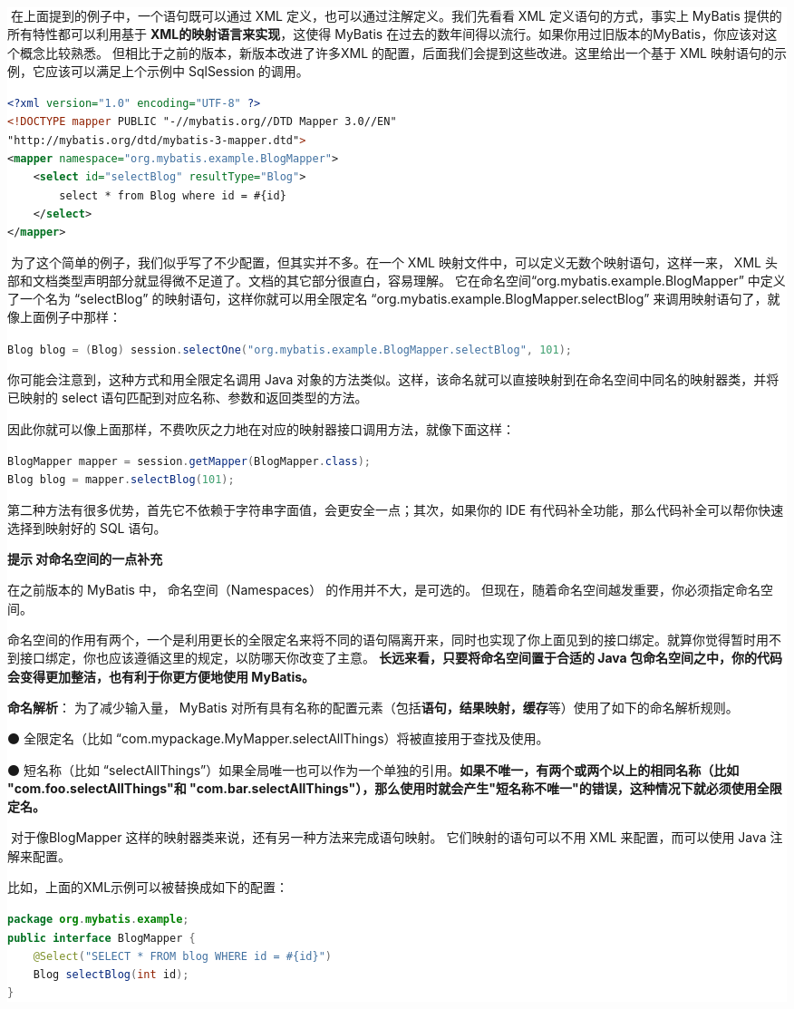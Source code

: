 ​	在上面提到的例子中，一个语句既可以通过 XML 定义，也可以通过注解定义。我们先看看 XML 定义语句的方式，事实上 MyBatis 提供的所有特性都可以利用基于 **XML的映射语言来实现**，这使得 MyBatis 在过去的数年间得以流行。如果你用过旧版本的MyBatis，你应该对这个概念比较熟悉。 但相比于之前的版本，新版本改进了许多XML 的配置，后面我们会提到这些改进。这里给出一个基于 XML 映射语句的示例，它应该可以满足上个示例中 SqlSession 的调用。

```xml
<?xml version="1.0" encoding="UTF-8" ?>
<!DOCTYPE mapper PUBLIC "-//mybatis.org//DTD Mapper 3.0//EN"
"http://mybatis.org/dtd/mybatis-3-mapper.dtd">
<mapper namespace="org.mybatis.example.BlogMapper">
    <select id="selectBlog" resultType="Blog">
        select * from Blog where id = #{id}
    </select>
</mapper>
```

​		为了这个简单的例子，我们似乎写了不少配置，但其实并不多。在一个 XML 映射文件中，可以定义无数个映射语句，这样一来， XML 头部和文档类型声明部分就显得微不足道了。文档的其它部分很直白，容易理解。 它在命名空间“org.mybatis.example.BlogMapper” 中定义了一个名为 “selectBlog” 的映射语句，这样你就可以用全限定名 “org.mybatis.example.BlogMapper.selectBlog” 来调用映射语句了，就像上面例子中那样：

```java
Blog blog = (Blog) session.selectOne("org.mybatis.example.BlogMapper.selectBlog", 101);
```

你可能会注意到，这种方式和用全限定名调用 Java 对象的方法类似。这样，该命名就可以直接映射到在命名空间中同名的映射器类，并将已映射的 select 语句匹配到对应名称、参数和返回类型的方法。

因此你就可以像上面那样，不费吹灰之力地在对应的映射器接口调用方法，就像下面这样：		

```java
BlogMapper mapper = session.getMapper(BlogMapper.class);
Blog blog = mapper.selectBlog(101);
```

第二种方法有很多优势，首先它不依赖于字符串字面值，会更安全一点；其次，如果你的 IDE 有代码补全功能，那么代码补全可以帮你快速选择到映射好的 SQL 语句。

**提示 对命名空间的一点补充**

在之前版本的 MyBatis 中， 命名空间（Namespaces） 的作用并不大，是可选的。 但现在，随着命名空间越发重要，你必须指定命名空间。

命名空间的作用有两个，一个是利用更长的全限定名来将不同的语句隔离开来，同时也实现了你上面见到的接口绑定。就算你觉得暂时用不到接口绑定，你也应该遵循这里的规定，以防哪天你改变了主意。 **长远来看，只要将命名空间置于合适的 Java 包命名空间之中，你的代码会变得更加整洁，也有利于你更方便地使用 MyBatis。**

**命名解析**： 为了减少输入量， MyBatis 对所有具有名称的配置元素（包括**语句，结果映射，缓存**等）使用了如下的命名解析规则。

⚫ 全限定名（比如 “com.mypackage.MyMapper.selectAllThings）将被直接用于查找及使用。

⚫ 短名称（比如 “selectAllThings”）如果全局唯一也可以作为一个单独的引用。**如果不唯一，有两个或两个以上的相同名称（比如 "com.foo.selectAllThings"和 "com.bar.selectAllThings"），那么使用时就会产生"短名称不唯一"的错误，这种情况下就必须使用全限定名。**

​	对于像BlogMapper 这样的映射器类来说，还有另一种方法来完成语句映射。 它们映射的语句可以不用 XML 来配置，而可以使用 Java 注解来配置。

比如，上面的XML示例可以被替换成如下的配置：

```java
package org.mybatis.example;
public interface BlogMapper {
    @Select("SELECT * FROM blog WHERE id = #{id}")
    Blog selectBlog(int id);
}
```
